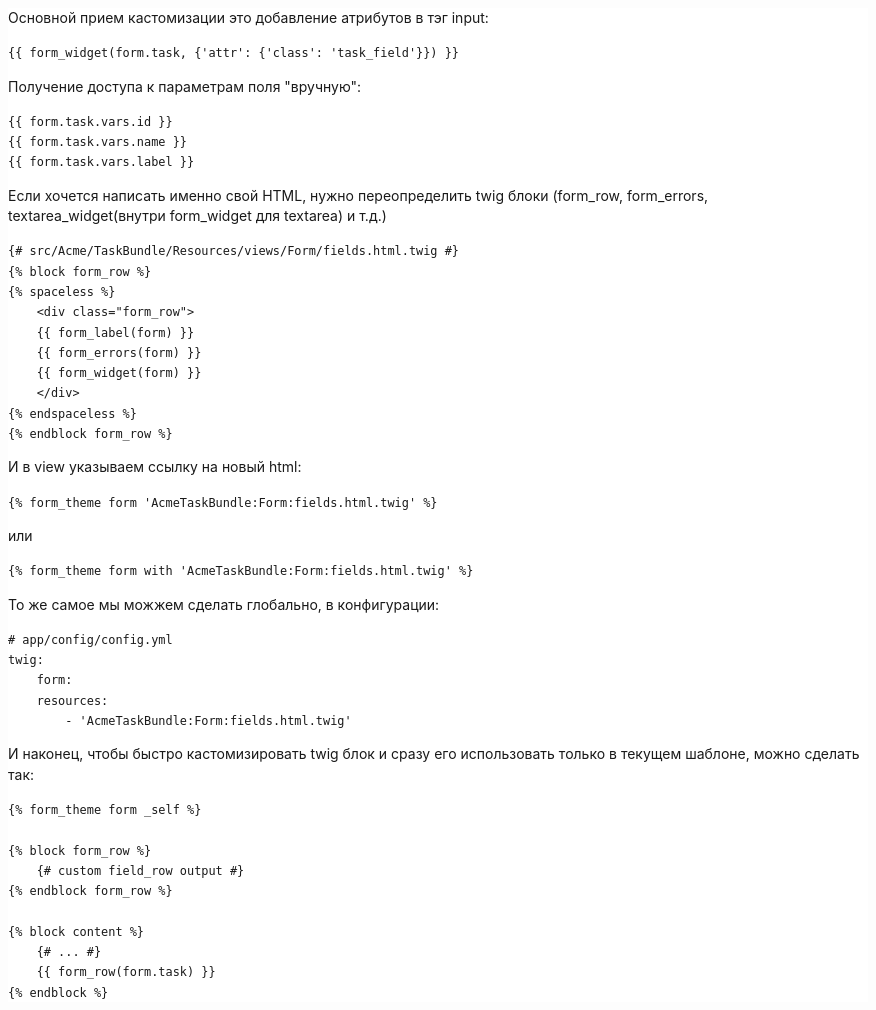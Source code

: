 Основной прием кастомизации это добавление атрибутов в тэг input:

	{{ form_widget(form.task, {'attr': {'class': 'task_field'}}) }}

Получение доступа к параметрам поля "вручную":

	{{ form.task.vars.id }}
	{{ form.task.vars.name }}
	{{ form.task.vars.label }}

Если хочется написать именно свой HTML, нужно переопределить twig блоки
(form_row, form_errors, textarea_widget(внутри form_widget для textarea) и т.д.)

	{# src/Acme/TaskBundle/Resources/views/Form/fields.html.twig #}
	{% block form_row %}
	{% spaceless %}
	    <div class="form_row">
		{{ form_label(form) }}
		{{ form_errors(form) }}
		{{ form_widget(form) }}
	    </div>
	{% endspaceless %}
	{% endblock form_row %}

И в view указываем ссылку на новый html:

	{% form_theme form 'AcmeTaskBundle:Form:fields.html.twig' %}

или

	{% form_theme form with 'AcmeTaskBundle:Form:fields.html.twig' %}

То же самое мы можжем сделать глобально, в конфигурации:

	# app/config/config.yml
	twig:
	    form:
		resources:
		    - 'AcmeTaskBundle:Form:fields.html.twig'

И наконец, чтобы быстро кастомизировать twig блок и сразу его использовать
только в текущем шаблоне, можно сделать так:

	{% form_theme form _self %}

	{% block form_row %}
	    {# custom field_row output #}
	{% endblock form_row %}

	{% block content %}
	    {# ... #}
	    {{ form_row(form.task) }}
	{% endblock %}




